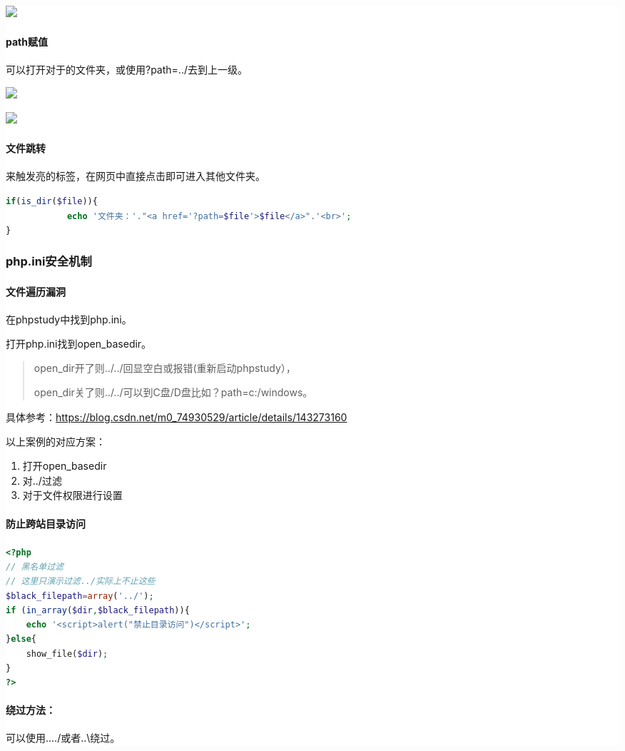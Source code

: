 ![](https://cdn.jsdelivr.net/gh/PWN022/0x00@main/NetSecurity/My_screenshot/24-01.png)

#### path赋值

可以打开对于的文件夹，或使用?path=../去到上一级。



![](https://cdn.jsdelivr.net/gh/PWN022/0x00@main/NetSecurity/My_screenshot/24-02.png)

![](https://cdn.jsdelivr.net/gh/PWN022/0x00@main/NetSecurity/My_screenshot/24-03.png)

#### 文件跳转

来触发亮的标签，在网页中直接点击即可进入其他文件夹。

```php
if(is_dir($file)){
            echo '文件夹：'."<a href='?path=$file'>$file</a>".'<br>';
}
```

### php.ini安全机制

#### 文件遍历漏洞

在phpstudy中找到php.ini。

打开php.ini找到open_basedir。

> open_dir开了则../../回显空白或报错(重新启动phpstudy），
>
> open_dir关了则../../可以到C盘/D盘比如？path=c:/windows。

具体参考：https://blog.csdn.net/m0_74930529/article/details/143273160

以上案例的对应方案：

1. 打开open_basedir
2. 对../过滤
3. 对于文件权限进行设置

#### 防止跨站目录访问

```php
<?php
// 黑名单过滤
// 这里只演示过滤../实际上不止这些
$black_filepath=array('../');
if (in_array($dir,$black_filepath)){
    echo '<script>alert("禁止目录访问")</script>';
}else{
    show_file($dir);
}
?>
```

#### 绕过方法：

可以使用..../或者..\绕过。

